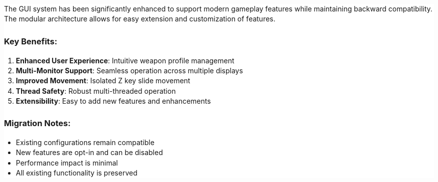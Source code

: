 The GUI system has been significantly enhanced to support modern gameplay features while maintaining backward compatibility. The modular architecture allows for easy extension and customization of features.

### Key Benefits:
1. **Enhanced User Experience**: Intuitive weapon profile management
2. **Multi-Monitor Support**: Seamless operation across multiple displays
3. **Improved Movement**: Isolated Z key slide movement
4. **Thread Safety**: Robust multi-threaded operation
5. **Extensibility**: Easy to add new features and enhancements

### Migration Notes:
- Existing configurations remain compatible
- New features are opt-in and can be disabled
- Performance impact is minimal
- All existing functionality is preserved 